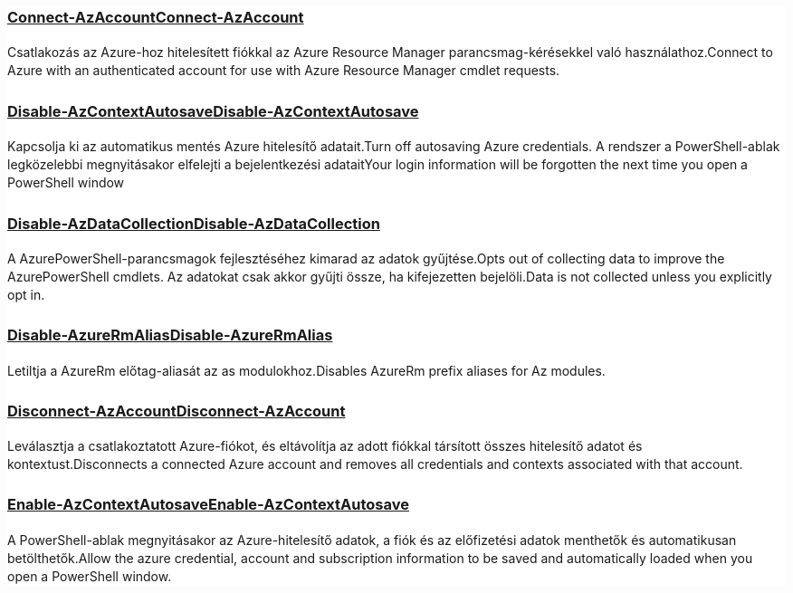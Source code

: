 ### [<span data-ttu-id="5cc18-111">Connect-AzAccount</span><span class="sxs-lookup"><span data-stu-id="5cc18-111">Connect-AzAccount</span></span>](Connect-AzAccount.md)
<span data-ttu-id="5cc18-112">Csatlakozás az Azure-hoz hitelesített fiókkal az Azure Resource Manager parancsmag-kérésekkel való használathoz.</span><span class="sxs-lookup"><span data-stu-id="5cc18-112">Connect to Azure with an authenticated account for use with Azure Resource Manager cmdlet requests.</span></span>

### [<span data-ttu-id="5cc18-113">Disable-AzContextAutosave</span><span class="sxs-lookup"><span data-stu-id="5cc18-113">Disable-AzContextAutosave</span></span>](Disable-AzContextAutosave.md)
<span data-ttu-id="5cc18-114">Kapcsolja ki az automatikus mentés Azure hitelesítő adatait.</span><span class="sxs-lookup"><span data-stu-id="5cc18-114">Turn off autosaving Azure credentials.</span></span>  <span data-ttu-id="5cc18-115">A rendszer a PowerShell-ablak legközelebbi megnyitásakor elfelejti a bejelentkezési adatait</span><span class="sxs-lookup"><span data-stu-id="5cc18-115">Your login information will be forgotten the next time you open a PowerShell window</span></span>

### [<span data-ttu-id="5cc18-116">Disable-AzDataCollection</span><span class="sxs-lookup"><span data-stu-id="5cc18-116">Disable-AzDataCollection</span></span>](Disable-AzDataCollection.md)
<span data-ttu-id="5cc18-117">A AzurePowerShell-parancsmagok fejlesztéséhez kimarad az adatok gyűjtése.</span><span class="sxs-lookup"><span data-stu-id="5cc18-117">Opts out of collecting data to improve the AzurePowerShell cmdlets.</span></span> <span data-ttu-id="5cc18-118">Az adatokat csak akkor gyűjti össze, ha kifejezetten bejelöli.</span><span class="sxs-lookup"><span data-stu-id="5cc18-118">Data is not collected unless you explicitly opt in.</span></span>

### [<span data-ttu-id="5cc18-119">Disable-AzureRmAlias</span><span class="sxs-lookup"><span data-stu-id="5cc18-119">Disable-AzureRmAlias</span></span>](Disable-AzureRmAlias.md)
<span data-ttu-id="5cc18-120">Letiltja a AzureRm előtag-aliasát az as modulokhoz.</span><span class="sxs-lookup"><span data-stu-id="5cc18-120">Disables AzureRm prefix aliases for Az modules.</span></span>

### [<span data-ttu-id="5cc18-121">Disconnect-AzAccount</span><span class="sxs-lookup"><span data-stu-id="5cc18-121">Disconnect-AzAccount</span></span>](Disconnect-AzAccount.md)
<span data-ttu-id="5cc18-122">Leválasztja a csatlakoztatott Azure-fiókot, és eltávolítja az adott fiókkal társított összes hitelesítő adatot és kontextust.</span><span class="sxs-lookup"><span data-stu-id="5cc18-122">Disconnects a connected Azure account and removes all credentials and contexts associated with that account.</span></span>

### [<span data-ttu-id="5cc18-123">Enable-AzContextAutosave</span><span class="sxs-lookup"><span data-stu-id="5cc18-123">Enable-AzContextAutosave</span></span>](Enable-AzContextAutosave.md)
<span data-ttu-id="5cc18-124">A PowerShell-ablak megnyitásakor az Azure-hitelesítő adatok, a fiók és az előfizetési adatok menthetők és automatikusan betölthetők.</span><span class="sxs-lookup"><span data-stu-id="5cc18-124">Allow the azure credential, account and subscription information to be saved and automatically loaded when you open a PowerShell window.</span></span> 
